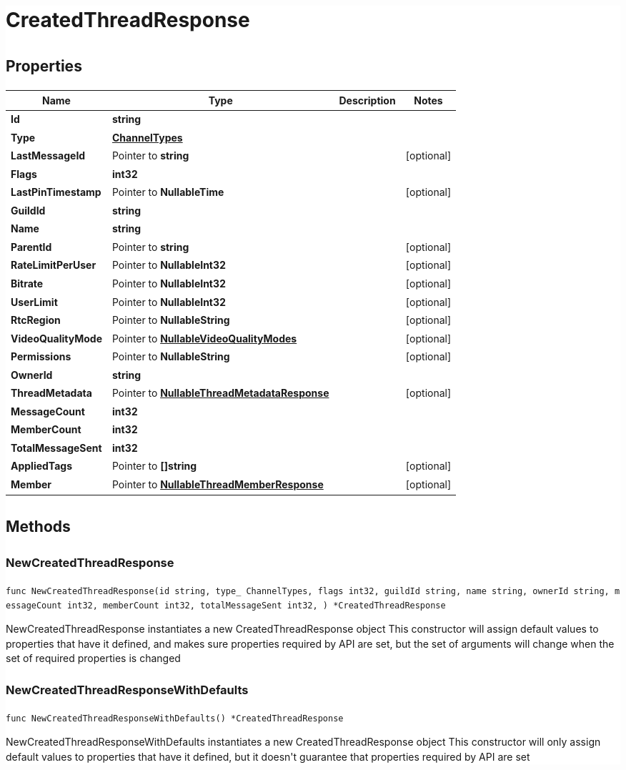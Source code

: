 # CreatedThreadResponse

## Properties

Name | Type | Description | Notes
------------ | ------------- | ------------- | -------------
**Id** | **string** |  | 
**Type** | [**ChannelTypes**](ChannelTypes.md) |  | 
**LastMessageId** | Pointer to **string** |  | [optional] 
**Flags** | **int32** |  | 
**LastPinTimestamp** | Pointer to **NullableTime** |  | [optional] 
**GuildId** | **string** |  | 
**Name** | **string** |  | 
**ParentId** | Pointer to **string** |  | [optional] 
**RateLimitPerUser** | Pointer to **NullableInt32** |  | [optional] 
**Bitrate** | Pointer to **NullableInt32** |  | [optional] 
**UserLimit** | Pointer to **NullableInt32** |  | [optional] 
**RtcRegion** | Pointer to **NullableString** |  | [optional] 
**VideoQualityMode** | Pointer to [**NullableVideoQualityModes**](VideoQualityModes.md) |  | [optional] 
**Permissions** | Pointer to **NullableString** |  | [optional] 
**OwnerId** | **string** |  | 
**ThreadMetadata** | Pointer to [**NullableThreadMetadataResponse**](ThreadMetadataResponse.md) |  | [optional] 
**MessageCount** | **int32** |  | 
**MemberCount** | **int32** |  | 
**TotalMessageSent** | **int32** |  | 
**AppliedTags** | Pointer to **[]string** |  | [optional] 
**Member** | Pointer to [**NullableThreadMemberResponse**](ThreadMemberResponse.md) |  | [optional] 

## Methods

### NewCreatedThreadResponse

`func NewCreatedThreadResponse(id string, type_ ChannelTypes, flags int32, guildId string, name string, ownerId string, messageCount int32, memberCount int32, totalMessageSent int32, ) *CreatedThreadResponse`

NewCreatedThreadResponse instantiates a new CreatedThreadResponse object
This constructor will assign default values to properties that have it defined,
and makes sure properties required by API are set, but the set of arguments
will change when the set of required properties is changed

### NewCreatedThreadResponseWithDefaults

`func NewCreatedThreadResponseWithDefaults() *CreatedThreadResponse`

NewCreatedThreadResponseWithDefaults instantiates a new CreatedThreadResponse object
This constructor will only assign default values to properties that have it defined,
but it doesn't guarantee that properties required by API are set
